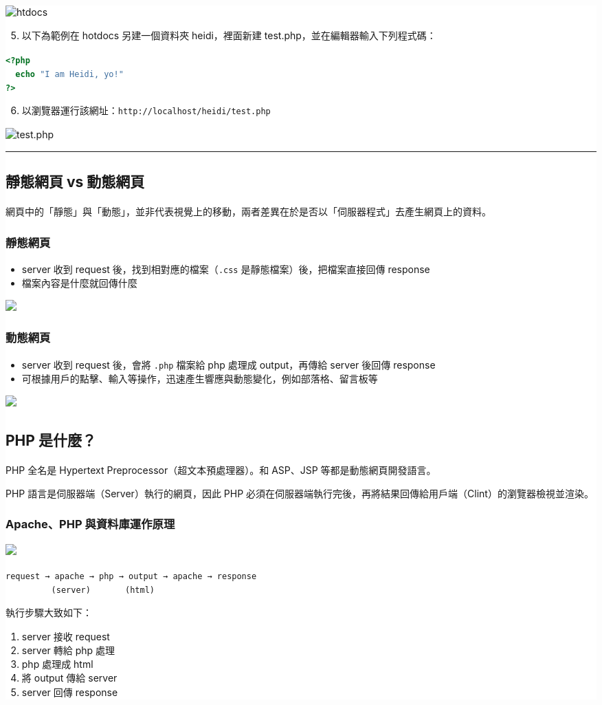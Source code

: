 ![htdocs](https://i.imgur.com/0DMgMWL.png)

5. 以下為範例在 hotdocs 另建一個資料夾 heidi，裡面新建 test.php，並在編輯器輸入下列程式碼：

```php
<?php
  echo "I am Heidi, yo!"
?>
```

6. 以瀏覽器運行該網址：`http://localhost/heidi/test.php`

![test.php](https://i.imgur.com/dt6vRqk.png)

---

## 靜態網頁 vs 動態網頁

網頁中的「靜態」與「動態」，並非代表視覺上的移動，兩者差異在於是否以「伺服器程式」去產生網頁上的資料。

### 靜態網頁

- server 收到 request 後，找到相對應的檔案（`.css` 是靜態檔案）後，把檔案直接回傳 response
- 檔案內容是什麼就回傳什麼

![](https://i.imgur.com/p1FRoiG.png)

### 動態網頁
- server 收到 request 後，會將 `.php` 檔案給 php 處理成 output，再傳給 server 後回傳 response
- 可根據用戶的點擊、輸入等操作，迅速產生響應與動態變化，例如部落格、留言板等

![](https://i.imgur.com/Y5BDM4e.png)

## PHP 是什麼？

PHP 全名是 Hypertext Preprocessor（超文本預處理器）。和 ASP、JSP 等都是動態網頁開發語言。

PHP 語言是伺服器端（Server）執行的網頁，因此 PHP 必須在伺服器端執行完後，再將結果回傳給用戶端（Clint）的瀏覽器檢視並渲染。

### Apache、PHP 與資料庫運作原理

![](https://i.imgur.com/XHHg6LO.png)

```
request → apache → php → output → apache → response
　　　　　 (server)       (html)
```

執行步驟大致如下：

1. server 接收 request
2. server 轉給 php 處理
3. php 處理成 html
4. 將 output 傳給 server
5. server 回傳 response
